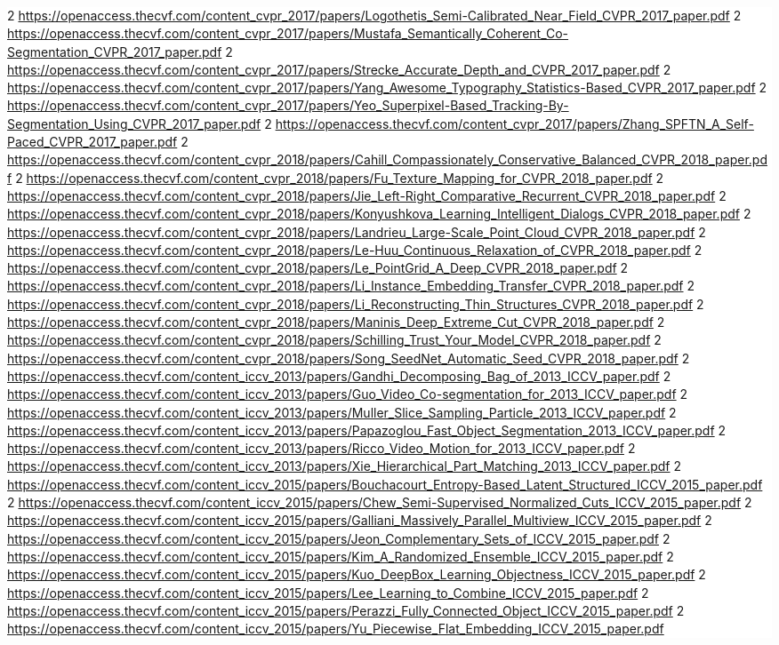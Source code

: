 2 https://openaccess.thecvf.com/content_cvpr_2017/papers/Logothetis_Semi-Calibrated_Near_Field_CVPR_2017_paper.pdf
2 https://openaccess.thecvf.com/content_cvpr_2017/papers/Mustafa_Semantically_Coherent_Co-Segmentation_CVPR_2017_paper.pdf
2 https://openaccess.thecvf.com/content_cvpr_2017/papers/Strecke_Accurate_Depth_and_CVPR_2017_paper.pdf
2 https://openaccess.thecvf.com/content_cvpr_2017/papers/Yang_Awesome_Typography_Statistics-Based_CVPR_2017_paper.pdf
2 https://openaccess.thecvf.com/content_cvpr_2017/papers/Yeo_Superpixel-Based_Tracking-By-Segmentation_Using_CVPR_2017_paper.pdf
2 https://openaccess.thecvf.com/content_cvpr_2017/papers/Zhang_SPFTN_A_Self-Paced_CVPR_2017_paper.pdf
2 https://openaccess.thecvf.com/content_cvpr_2018/papers/Cahill_Compassionately_Conservative_Balanced_CVPR_2018_paper.pdf
2 https://openaccess.thecvf.com/content_cvpr_2018/papers/Fu_Texture_Mapping_for_CVPR_2018_paper.pdf
2 https://openaccess.thecvf.com/content_cvpr_2018/papers/Jie_Left-Right_Comparative_Recurrent_CVPR_2018_paper.pdf
2 https://openaccess.thecvf.com/content_cvpr_2018/papers/Konyushkova_Learning_Intelligent_Dialogs_CVPR_2018_paper.pdf
2 https://openaccess.thecvf.com/content_cvpr_2018/papers/Landrieu_Large-Scale_Point_Cloud_CVPR_2018_paper.pdf
2 https://openaccess.thecvf.com/content_cvpr_2018/papers/Le-Huu_Continuous_Relaxation_of_CVPR_2018_paper.pdf
2 https://openaccess.thecvf.com/content_cvpr_2018/papers/Le_PointGrid_A_Deep_CVPR_2018_paper.pdf
2 https://openaccess.thecvf.com/content_cvpr_2018/papers/Li_Instance_Embedding_Transfer_CVPR_2018_paper.pdf
2 https://openaccess.thecvf.com/content_cvpr_2018/papers/Li_Reconstructing_Thin_Structures_CVPR_2018_paper.pdf
2 https://openaccess.thecvf.com/content_cvpr_2018/papers/Maninis_Deep_Extreme_Cut_CVPR_2018_paper.pdf
2 https://openaccess.thecvf.com/content_cvpr_2018/papers/Schilling_Trust_Your_Model_CVPR_2018_paper.pdf
2 https://openaccess.thecvf.com/content_cvpr_2018/papers/Song_SeedNet_Automatic_Seed_CVPR_2018_paper.pdf
2 https://openaccess.thecvf.com/content_iccv_2013/papers/Gandhi_Decomposing_Bag_of_2013_ICCV_paper.pdf
2 https://openaccess.thecvf.com/content_iccv_2013/papers/Guo_Video_Co-segmentation_for_2013_ICCV_paper.pdf
2 https://openaccess.thecvf.com/content_iccv_2013/papers/Muller_Slice_Sampling_Particle_2013_ICCV_paper.pdf
2 https://openaccess.thecvf.com/content_iccv_2013/papers/Papazoglou_Fast_Object_Segmentation_2013_ICCV_paper.pdf
2 https://openaccess.thecvf.com/content_iccv_2013/papers/Ricco_Video_Motion_for_2013_ICCV_paper.pdf
2 https://openaccess.thecvf.com/content_iccv_2013/papers/Xie_Hierarchical_Part_Matching_2013_ICCV_paper.pdf
2 https://openaccess.thecvf.com/content_iccv_2015/papers/Bouchacourt_Entropy-Based_Latent_Structured_ICCV_2015_paper.pdf
2 https://openaccess.thecvf.com/content_iccv_2015/papers/Chew_Semi-Supervised_Normalized_Cuts_ICCV_2015_paper.pdf
2 https://openaccess.thecvf.com/content_iccv_2015/papers/Galliani_Massively_Parallel_Multiview_ICCV_2015_paper.pdf
2 https://openaccess.thecvf.com/content_iccv_2015/papers/Jeon_Complementary_Sets_of_ICCV_2015_paper.pdf
2 https://openaccess.thecvf.com/content_iccv_2015/papers/Kim_A_Randomized_Ensemble_ICCV_2015_paper.pdf
2 https://openaccess.thecvf.com/content_iccv_2015/papers/Kuo_DeepBox_Learning_Objectness_ICCV_2015_paper.pdf
2 https://openaccess.thecvf.com/content_iccv_2015/papers/Lee_Learning_to_Combine_ICCV_2015_paper.pdf
2 https://openaccess.thecvf.com/content_iccv_2015/papers/Perazzi_Fully_Connected_Object_ICCV_2015_paper.pdf
2 https://openaccess.thecvf.com/content_iccv_2015/papers/Yu_Piecewise_Flat_Embedding_ICCV_2015_paper.pdf